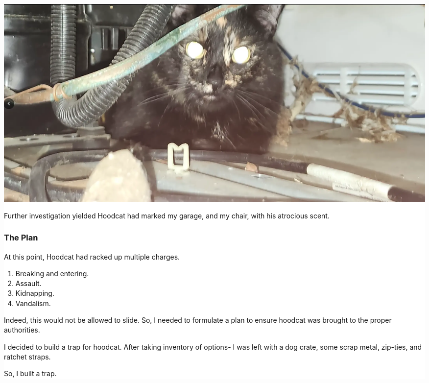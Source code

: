 ![alt text](./hoodcat/cat-under-freezer.webP)

Further investigation yielded Hoodcat had marked my garage, and my chair, with his atrocious scent.

### The Plan

At this point, Hoodcat had racked up multiple charges.

1. Breaking and entering.
2. Assault.
3. Kidnapping.
4. Vandalism.

Indeed, this would not be allowed to slide. So, I needed to formulate a plan to ensure hoodcat was brought to the proper authorities.

I decided to build a trap for hoodcat. After taking inventory of options- I was left with a dog crate, some scrap metal, zip-ties, and ratchet straps.

So, I built a trap.
